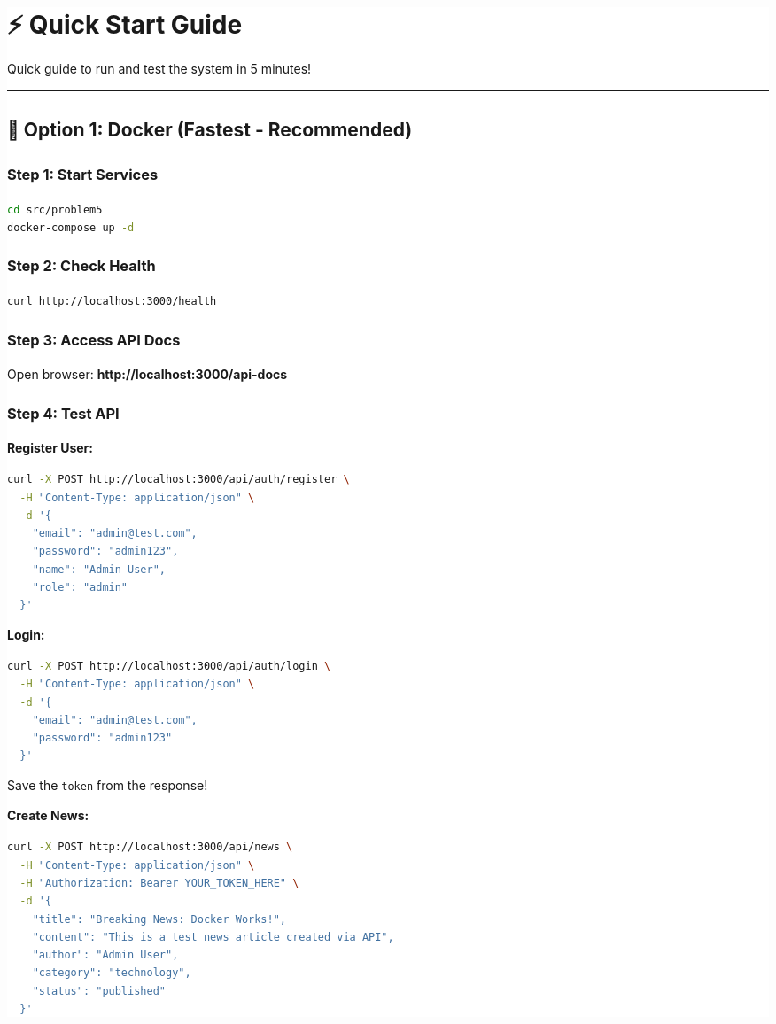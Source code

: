 # ⚡ Quick Start Guide

Quick guide to run and test the system in 5 minutes!

---

## 🚀 Option 1: Docker (Fastest - Recommended)

### Step 1: Start Services

```bash
cd src/problem5
docker-compose up -d
```

### Step 2: Check Health

```bash
curl http://localhost:3000/health
```

### Step 3: Access API Docs

Open browser: **http://localhost:3000/api-docs**

### Step 4: Test API

**Register User:**
```bash
curl -X POST http://localhost:3000/api/auth/register \
  -H "Content-Type: application/json" \
  -d '{
    "email": "admin@test.com",
    "password": "admin123",
    "name": "Admin User",
    "role": "admin"
  }'
```

**Login:**
```bash
curl -X POST http://localhost:3000/api/auth/login \
  -H "Content-Type: application/json" \
  -d '{
    "email": "admin@test.com",
    "password": "admin123"
  }'
```

Save the `token` from the response!

**Create News:**
```bash
curl -X POST http://localhost:3000/api/news \
  -H "Content-Type: application/json" \
  -H "Authorization: Bearer YOUR_TOKEN_HERE" \
  -d '{
    "title": "Breaking News: Docker Works!",
    "content": "This is a test news article created via API",
    "author": "Admin User",
    "category": "technology",
    "status": "published"
  }'
```
